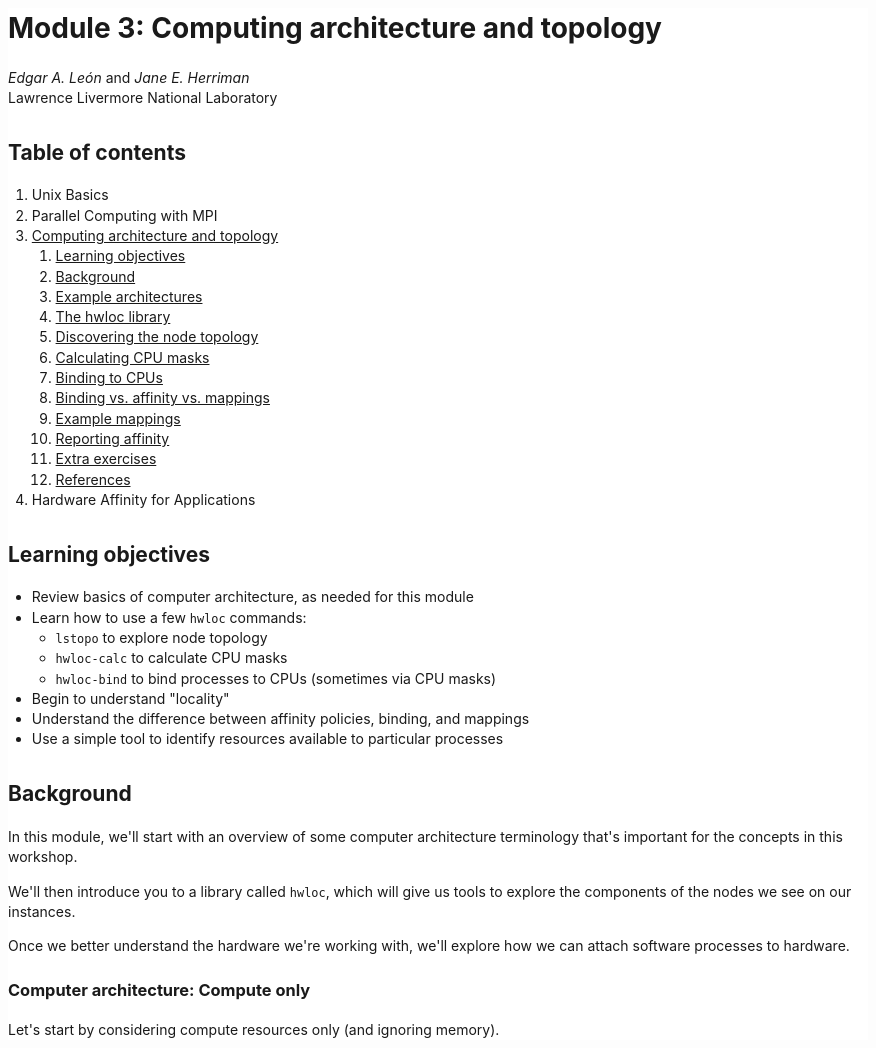 # Module 3: Computing architecture and topology

*Edgar A. León* and *Jane E. Herriman*<br>
Lawrence Livermore National Laboratory


## Table of contents

1. Unix Basics
1. Parallel Computing with MPI
1. [Computing architecture and topology](module2.md)
   1. [Learning objectives](#learning-objectives)
   1. [Background](#background)
   1. [Example architectures](#example-architectures)
   1. [The hwloc library](#the-hwloc-library)
   1. [Discovering the node topology](#discovering-the-node-topology)
   1. [Calculating CPU masks](#calculating-cpu-masks)
   1. [Binding to CPUs](#binding-to-cpus)
   1. [Binding vs. affinity vs. mappings](#definitions)
   1. [Example mappings](#example-mappings)
   1. [Reporting affinity](#reporting-affinity)
   1. [Extra exercises](#extra-exercises)
   1. [References](#references) 
1. Hardware Affinity for Applications



## Learning objectives

* Review basics of computer architecture, as needed for this module
* Learn how to use a few `hwloc` commands:
	* `lstopo` to explore node topology
	* `hwloc-calc` to calculate CPU masks
	* `hwloc-bind` to bind processes to CPUs (sometimes via CPU masks) 
* Begin to understand "locality"
* Understand the difference between affinity policies, binding, and mappings
* Use a simple tool to identify resources available to particular processes 

## Background

In this module, we'll start with an overview of some computer architecture terminology that's important for the concepts in this workshop.

We'll then introduce you to a library called `hwloc`, which will give us tools to explore the components of the nodes we see on our instances.

Once we better understand the hardware we're working with, we'll explore how we can attach software processes to hardware. 

### Computer architecture: Compute only

Let's start by considering compute resources only (and ignoring memory). 
